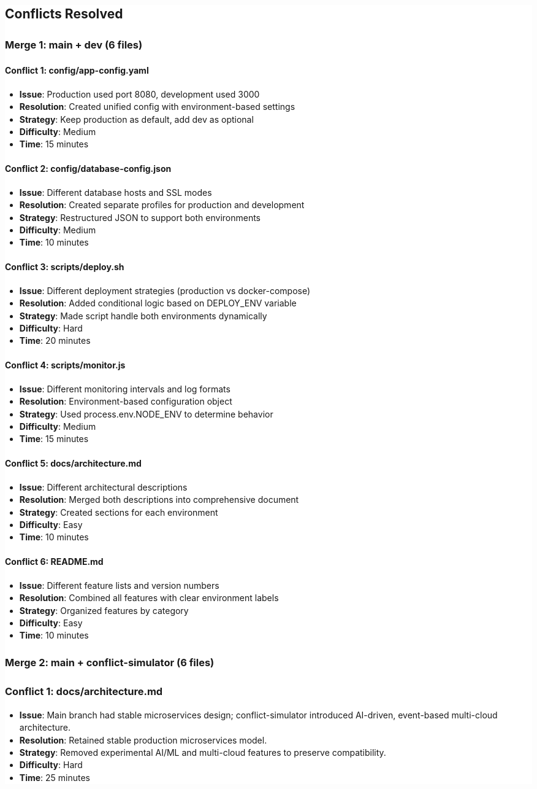 ## Conflicts Resolved

### Merge 1: main + dev (6 files)

#### Conflict 1: config/app-config.yaml
- **Issue**: Production used port 8080, development used 3000
- **Resolution**: Created unified config with environment-based settings
- **Strategy**: Keep production as default, add dev as optional
- **Difficulty**: Medium
- **Time**: 15 minutes

#### Conflict 2: config/database-config.json
- **Issue**: Different database hosts and SSL modes
- **Resolution**: Created separate profiles for production and development
- **Strategy**: Restructured JSON to support both environments
- **Difficulty**: Medium
- **Time**: 10 minutes

#### Conflict 3: scripts/deploy.sh
- **Issue**: Different deployment strategies (production vs docker-compose)
- **Resolution**: Added conditional logic based on DEPLOY_ENV variable
- **Strategy**: Made script handle both environments dynamically
- **Difficulty**: Hard
- **Time**: 20 minutes

#### Conflict 4: scripts/monitor.js
- **Issue**: Different monitoring intervals and log formats
- **Resolution**: Environment-based configuration object
- **Strategy**: Used process.env.NODE_ENV to determine behavior
- **Difficulty**: Medium
- **Time**: 15 minutes

#### Conflict 5: docs/architecture.md
- **Issue**: Different architectural descriptions
- **Resolution**: Merged both descriptions into comprehensive document
- **Strategy**: Created sections for each environment
- **Difficulty**: Easy
- **Time**: 10 minutes

#### Conflict 6: README.md
- **Issue**: Different feature lists and version numbers
- **Resolution**: Combined all features with clear environment labels
- **Strategy**: Organized features by category
- **Difficulty**: Easy
- **Time**: 10 minutes

### Merge 2: main + conflict-simulator (6 files)

### Conflict 1: docs/architecture.md
- **Issue**: Main branch had stable microservices design; conflict-simulator introduced AI-driven, event-based multi-cloud architecture.
- **Resolution**: Retained stable production microservices model.
- **Strategy**: Removed experimental AI/ML and multi-cloud features to preserve compatibility.
- **Difficulty**: Hard
- **Time**: 25 minutes
